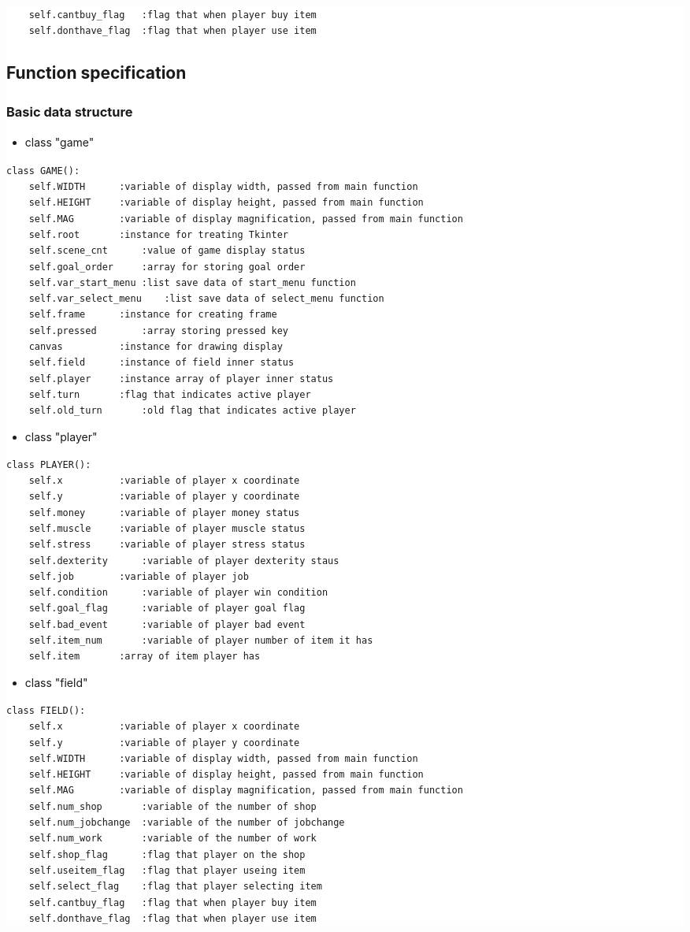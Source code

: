 ```
	self.cantbuy_flag	:flag that when player buy item
	self.donthave_flag	:flag that when player use item
```

## Function specification
### Basic data structure
 - class "game"
```
class GAME():
	self.WIDTH		:variable of display width, passed from main function
	self.HEIGHT		:variable of display height, passed from main function
	self.MAG		:variable of display magnification, passed from main function
	self.root		:instance for treating Tkinter
	self.scene_cnt		:value of game display status
	self.goal_order		:array for storing goal order
	self.var_start_menu	:list save data of start_menu function
	self.var_select_menu	:list save data of select_menu function
	self.frame		:instance for creating frame
	self.pressed		:array storing pressed key
	canvas			:instance for drawing display
	self.field		:instance of field inner status
	self.player		:instance array of player inner status
	self.turn		:flag that indicates active player
	self.old_turn		:old flag that indicates active player
```
 - class "player"
```
class PLAYER():
	self.x			:variable of player x coordinate
	self.y			:variable of player y coordinate
	self.money		:variable of player money status
	self.muscle		:variable of player muscle status
	self.stress		:variable of player stress status
	self.dexterity		:variable of player dexterity staus
	self.job		:variable of player job
	self.condition		:variable of player win condition
	self.goal_flag		:variable of player goal flag
	self.bad_event		:variable of player bad event
	self.item_num		:variable of player number of item it has
	self.item		:array of item player has
```
 - class "field"
```
class FIELD():
	self.x			:variable of player x coordinate
	self.y			:variable of player y coordinate
	self.WIDTH		:variable of display width, passed from main function
	self.HEIGHT		:variable of display height, passed from main function
	self.MAG		:variable of display magnification, passed from main function
	self.num_shop		:variable of the number of shop
	self.num_jobchange	:variable of the number of jobchange
	self.num_work		:variable of the number of work
	self.shop_flag		:flag that player on the shop
	self.useitem_flag	:flag that player useing item
	self.select_flag	:flag that player selecting item
	self.cantbuy_flag	:flag that when player buy item
	self.donthave_flag	:flag that when player use item
```
